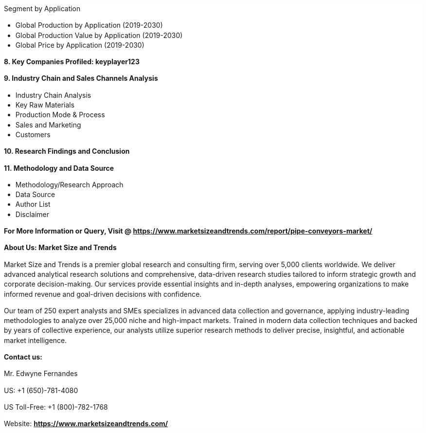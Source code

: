 Segment by Application</strong></p><ul><li>Global Production by Application (2019-2030)</li><li>Global Production Value by Application (2019-2030)</li><li>Global Price by Application (2019-2030)</li></ul><p><strong>8. Key Companies Profiled: keyplayer123</strong></p><p><strong>9. Industry Chain and Sales Channels Analysis</strong></p><ul><li>Industry Chain Analysis</li><li>Key Raw Materials</li><li>Production Mode &amp; Process</li><li>Sales and Marketing</li><li>Customers</li></ul><p><strong>10. Research Findings and Conclusion</strong></p><p><strong>11. Methodology and Data Source</strong></p><ul><li>Methodology/Research Approach</li><li>Data Source</li><li>Author List</li><li>Disclaimer</li></ul></p><p><strong>For More Information or Query, Visit @ <a href="https://www.marketsizeandtrends.com/report/pipe-conveyors-market/">https://www.marketsizeandtrends.com/report/pipe-conveyors-market/</a></strong></p><p><strong>About Us: Market Size and Trends</strong></p><p>Market Size and Trends is a premier global research and consulting firm, serving over 5,000 clients worldwide. We deliver advanced analytical research solutions and comprehensive, data-driven research studies tailored to inform strategic growth and corporate decision-making. Our services provide essential insights and in-depth analyses, empowering organizations to make informed revenue and goal-driven decisions with confidence.</p><p>Our team of 250 expert analysts and SMEs specializes in advanced data collection and governance, applying industry-leading methodologies to analyze over 25,000 niche and high-impact markets. Trained in modern data collection techniques and backed by years of collective experience, our analysts utilize superior research methods to deliver precise, insightful, and actionable market intelligence.</p><p><strong>Contact us:</strong></p><p>Mr. Edwyne Fernandes</p><p>US: +1 (650)-781-4080</p><p>US Toll-Free: +1 (800)-782-1768</p><p>Website: <strong><a href="https://www.marketsizeandtrends.com/">https://www.marketsizeandtrends.com/</a></strong></p>
